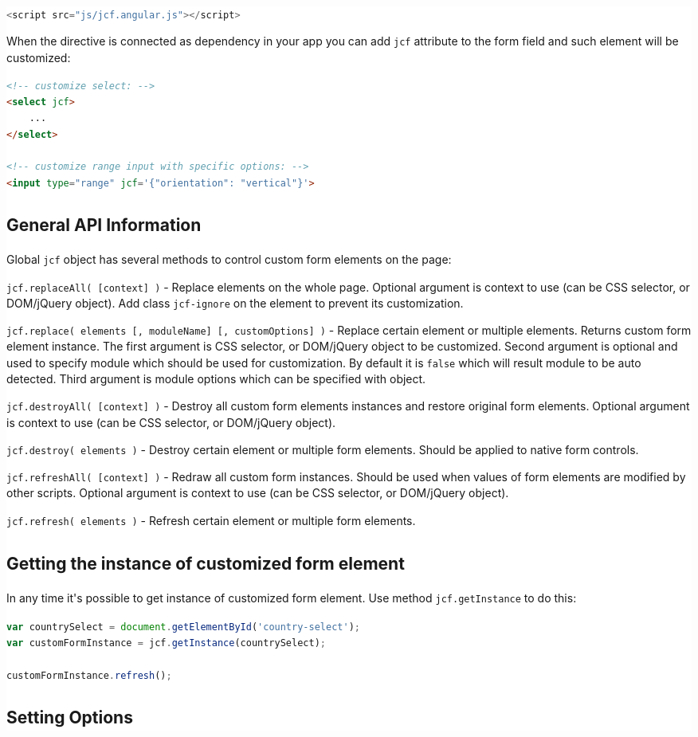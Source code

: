 ```js
<script src="js/jcf.angular.js"></script>
```

When the directive is connected as dependency in your app you can add `jcf` attribute to the form field and such element will be customized:
```html
<!-- customize select: -->
<select jcf>
    ...
</select>

<!-- customize range input with specific options: -->
<input type="range" jcf='{"orientation": "vertical"}'>
```

## General API Information

Global `jcf` object has several methods to control custom form elements on the page:

`jcf.replaceAll( [context] )` - Replace elements on the whole page. Optional argument is context to use (can be CSS selector, or DOM/jQuery object). Add class `jcf-ignore` on the element to prevent its customization.

`jcf.replace( elements [, moduleName] [, customOptions] )` - Replace certain element or multiple elements. Returns custom form element instance. The first argument is CSS selector, or DOM/jQuery object to be customized. Second argument is optional and used to specify module which should be used for customization. By default it is `false` which will result module to be auto detected. Third argument is module options which can be specified with object.

`jcf.destroyAll( [context] )` - Destroy all custom form elements instances and restore original form elements. Optional argument is context to use (can be CSS selector, or DOM/jQuery object).

`jcf.destroy( elements )` - Destroy certain element or multiple form elements. Should be applied to native form controls.

`jcf.refreshAll( [context] )` - Redraw all custom form instances. Should be used when values of form elements are modified by other scripts. Optional argument is context to use (can be CSS selector, or DOM/jQuery object).

`jcf.refresh( elements )` - Refresh certain element or multiple form elements.

## Getting the instance of customized form element
In any time it's possible to get instance of customized form element. Use method `jcf.getInstance` to do this:

```javascript
var countrySelect = document.getElementById('country-select');
var customFormInstance = jcf.getInstance(countrySelect);

customFormInstance.refresh();
```

## Setting Options
